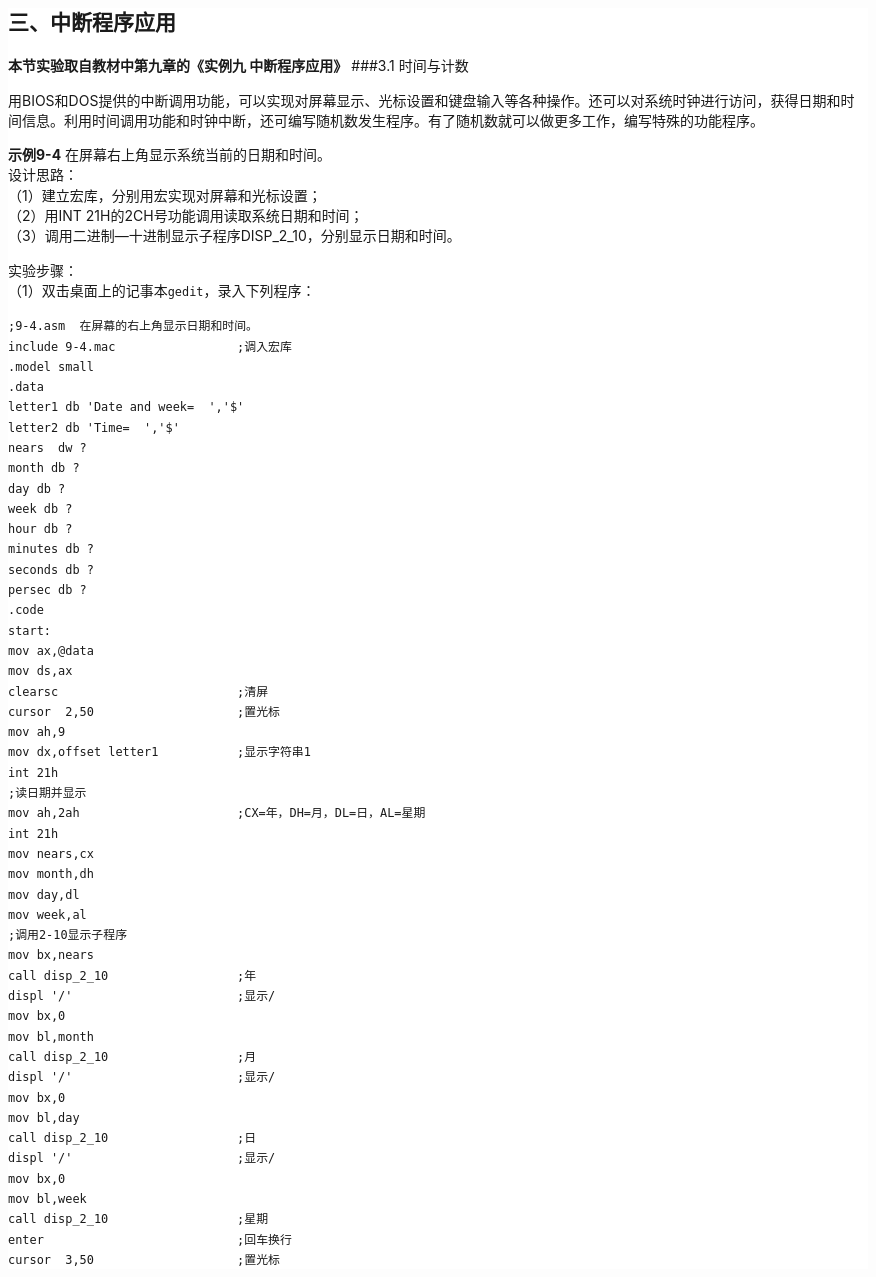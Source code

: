 ## 三、中断程序应用
**本节实验取自教材中第九章的《实例九 中断程序应用》**
###3.1 时间与计数 

用BIOS和DOS提供的中断调用功能，可以实现对屏幕显示、光标设置和键盘输入等各种操作。还可以对系统时钟进行访问，获得日期和时间信息。利用时间调用功能和时钟中断，还可编写随机数发生程序。有了随机数就可以做更多工作，编写特殊的功能程序。  


**示例9-4**  在屏幕右上角显示系统当前的日期和时间。  
设计思路：  
（1）建立宏库，分别用宏实现对屏幕和光标设置；  
（2）用INT 21H的2CH号功能调用读取系统日期和时间；  
（3）调用二进制—十进制显示子程序DISP_2_10，分别显示日期和时间。  

实验步骤：    
（1）双击桌面上的记事本`gedit`，录入下列程序：   
```  
;9-4.asm  在屏幕的右上角显示日期和时间。
include 9-4.mac					;调入宏库
.model small
.data
letter1 db 'Date and week=  ','$' 
letter2 db 'Time=  ','$'
nears  dw ?
month db ?		
day db ?
week db ?
hour db ?
minutes db ?
seconds db ?
persec db ?
.code
start:
mov ax,@data			
mov ds,ax
clearsc							;清屏
cursor  2,50					;置光标
mov ah,9
mov dx,offset letter1			;显示字符串1
int 21h
;读日期并显示
mov ah,2ah						;CX=年，DH=月，DL=日，AL=星期
int 21h
mov nears,cx
mov month,dh
mov day,dl
mov week,al
;调用2-10显示子程序
mov bx,nears
call disp_2_10					;年
displ '/'						;显示/
mov bx,0
mov bl,month
call disp_2_10					;月
displ '/'						;显示/
mov bx,0
mov bl,day
call disp_2_10					;日
displ '/'						;显示/
mov bx,0
mov bl,week
call disp_2_10					;星期
enter							;回车换行
cursor  3,50					;置光标
```